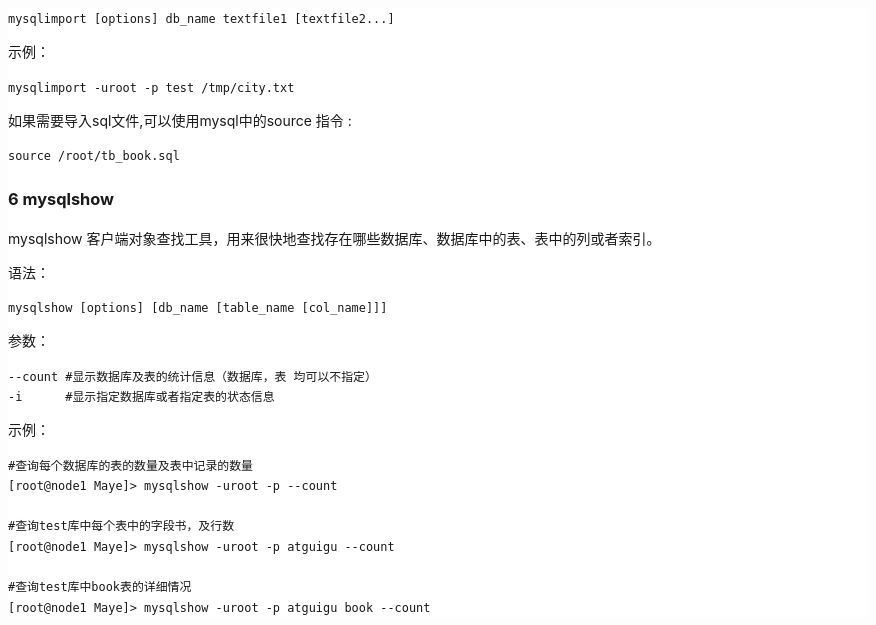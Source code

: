 ```mysql
mysqlimport [options] db_name textfile1 [textfile2...]
```

示例：

 ```mysql
mysqlimport -uroot -p test /tmp/city.txt
 ```

如果需要导入sql文件,可以使用mysql中的source 指令 :

```mysql
source /root/tb_book.sql
```

 

### 6 mysqlshow

mysqlshow  客户端对象查找工具，用来很快地查找存在哪些数据库、数据库中的表、表中的列或者索引。

语法：

```mysql
mysqlshow [options] [db_name [table_name [col_name]]]
```

参数：

```mysql
--count #显示数据库及表的统计信息（数据库，表 均可以不指定）
-i		#显示指定数据库或者指定表的状态信息
```

示例：

```mysql
#查询每个数据库的表的数量及表中记录的数量
[root@node1 Maye]> mysqlshow -uroot -p --count

#查询test库中每个表中的字段书，及行数
[root@node1 Maye]> mysqlshow -uroot -p atguigu --count

#查询test库中book表的详细情况
[root@node1 Maye]> mysqlshow -uroot -p atguigu book --count
```




